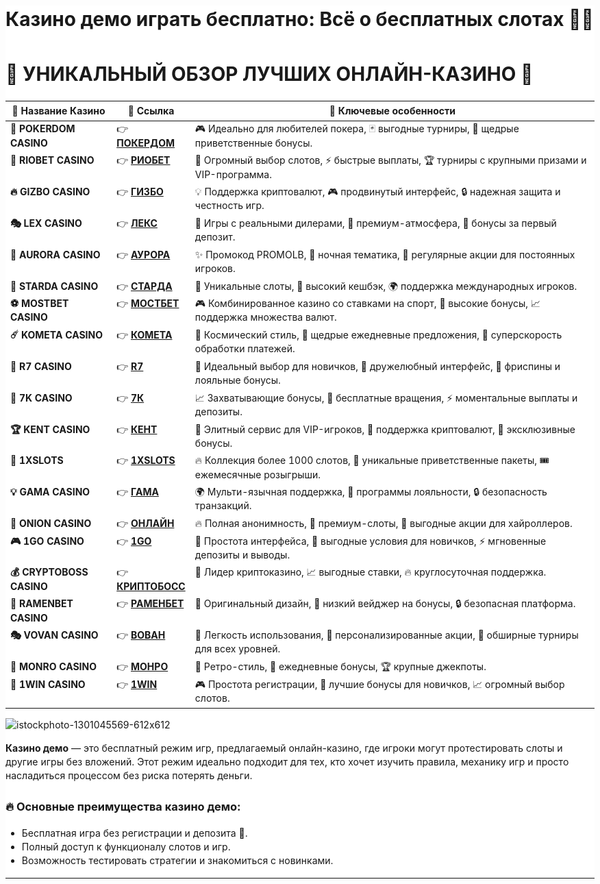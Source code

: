 # Казино демо играть бесплатно: Всё о бесплатных слотах 🎰✨

# 🎲 УНИКАЛЬНЫЙ ОБЗОР ЛУЧШИХ ОНЛАЙН-КАЗИНО 🎰

| 🚩 Название Казино     | 🔗 Ссылка                          | 🌟 Ключевые особенности                                                                                                         |
|------------------------|------------------------------------|-------------------------------------------------------------------------------------------------------------------------------|
| **💎 POKERDOM CASINO** | 👉 [**ПОКЕРДОМ**](https://brandplay.link/Bxg7SC7H) | 🎮 Идеально для любителей покера, 🃏 выгодные турниры, 🎁 щедрые приветственные бонусы.                                            |
| **🌟 RIOBET CASINO**   | 👉 [**РИОБЕТ**](https://brandplay.link/dtx89f2L)    | 🎰 Огромный выбор слотов, ⚡ быстрые выплаты, 🏆 турниры с крупными призами и VIP-программа.                                      |
| **🔥 GIZBO CASINO**    | 👉 [**ГИЗБО**](https://gizbo-tea02.com/c8e962e89)   | 💡 Поддержка криптовалют, 🎮 продвинутый интерфейс, 🔒 надежная защита и честность игр.                                          |
| **🎭 LEX CASINO**      | 👉 [**ЛЕКС**](https://brandplay.link/2HFTmBc8)      | 🎴 Игры с реальными дилерами, 💎 премиум-атмосфера, 🎁 бонусы за первый депозит.                                                 |
| **🌌 AURORA CASINO**   | 👉 [**АУРОРА**](https://10trafic-stat2.com/click/668546566bcc6313411604c7/6766/15114/subaccount?promocode=PROMOLB) | ✨ Промокод PROMOLB, 🚀 ночная тематика, 💼 регулярные акции для постоянных игроков.                                             |
| **🚀 STARDA CASINO**   | 👉 [**СТАРДА**](https://brandplay.link/cpFQbWKn)    | 🎲 Уникальные слоты, 🤑 высокий кешбэк, 🌍 поддержка международных игроков.                                                      |
| **⚽ MOSTBET CASINO**  | 👉 [**МОСТБЕТ**](https://ktbtis024ifqfn0mst.com/beQs) | 🎮 Комбинированное казино со ставками на спорт, 🎁 высокие бонусы, 📈 поддержка множества валют.                                   |
| **☄️ KOMETA CASINO**   | 👉 [**КОМЕТА**](https://brandplay.link/tLG15CCb)    | 💫 Космический стиль, 🎁 щедрые ежедневные предложения, 🚀 суперскорость обработки платежей.                                      |
| **🎉 R7 CASINO**       | 👉 [**R7**](https://brandplay.link/zPmNmTWG)        | 🎰 Идеальный выбор для новичков, 🌟 дружелюбный интерфейс, 🎁 фриспины и лояльные бонусы.                                        |
| **🔔 7K CASINO**       | 👉 [**7К**](https://brandplay.link/dd46bNgD)        | 📈 Захватывающие бонусы, 🎰 бесплатные вращения, ⚡ моментальные выплаты и депозиты.                                            |
| **🏆 KENT CASINO**     | 👉 [**КЕНТ**](https://brandplay.link/tj7BwCb4)      | 💎 Элитный сервис для VIP-игроков, 🎲 поддержка криптовалют, 🎁 эксклюзивные бонусы.                                             |
| **🎰 1XSLOTS**         | 👉 [**1XSLOTS**](https://brandplay.link/R4xfxqdm)  | 🔥 Коллекция более 1000 слотов, 🎁 уникальные приветственные пакеты, 🎟️ ежемесячные розыгрыши.                                   |
| **💡 GAMA CASINO**     | 👉 [**ГАМА**](https://brandplay.link/zrZpLFTP)      | 🌍 Мульти-язычная поддержка, 🎁 программы лояльности, 🔒 безопасность транзакций.                                                |
| **🧅 ONION CASINO**    | 👉 [**ОНЛАЙН**](https://obclk001-2d.top/click?offer_id=986&partner_id=10542&landing_id=1798&utm_medium=affiliate&sub_1=oncasino3) | 🔥 Полная анонимность, 🎰 премиум-слоты, 💸 выгодные акции для хайроллеров.                                                    |
| **🎮 1GO CASINO**      | 👉 [**1GO**](https://1go-ircp01.com/ce015f410)      | 🎲 Простота интерфейса, 🎁 выгодные условия для новичков, ⚡ мгновенные депозиты и выводы.                                       |
| **💰 CRYPTOBOSS CASINO** | 👉 [**КРИПТОБОСС**](https://cryptobossc.online/d847bcfa9) | 💸 Лидер криптоказино, 📈 выгодные ставки, 🔥 круглосуточная поддержка.                                                          |
| **🍜 RAMENBET CASINO** | 👉 [**РАМЕНБЕТ**](https://get.saltyram.com/ru/registration?apkpop=0&partner=p24970p3296034p5526) | 🎯 Оригинальный дизайн, 🎁 низкий вейджер на бонусы, 🔒 безопасная платформа.                                                    |
| **🎭 VOVAN CASINO**    | 👉 [**ВОВАН**](https://vovan.site/d098ab058)        | 🎰 Легкость использования, 🎁 персонализированные акции, 🤑 обширные турниры для всех уровней.                                   |
| **🕺 MONRO CASINO**    | 👉 [**МОНРО**](https://mnr-ircp01.com/c3ce72a2c)     | 🌟 Ретро-стиль, 🎁 ежедневные бонусы, 🏆 крупные джекпоты.                                                                      |
| **🌟 1WIN CASINO**     | 👉 [**1WIN**](https://brandplay.link/6F5VqbyZ)      | 🎮 Простота регистрации, 🌠 лучшие бонусы для новичков, 📈 огромный выбор слотов.                                               |

![istockphoto-1301045569-612x612](https://github.com/user-attachments/assets/c5b3eb16-7a11-487d-aa3b-bafd7ad01a23)

**Казино демо** — это бесплатный режим игр, предлагаемый онлайн-казино, где игроки могут протестировать слоты и другие игры без вложений. Этот режим идеально подходит для тех, кто хочет изучить правила, механику игр и просто насладиться процессом без риска потерять деньги.

### 🔥 Основные преимущества казино демо:
- Бесплатная игра без регистрации и депозита 💸.
- Полный доступ к функционалу слотов и игр.
- Возможность тестировать стратегии и знакомиться с новинками.

---